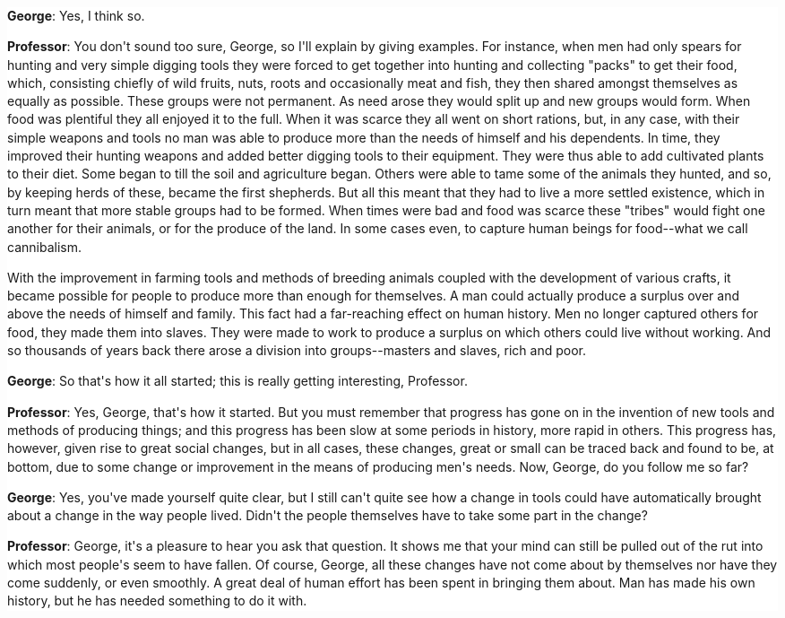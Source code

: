 **George**: Yes, I think so.

**Professor**: You don't sound too sure, George, so I'll explain by
giving examples. For instance, when men had only spears for hunting and
very simple digging tools they were forced to get together into hunting
and collecting "packs" to get their food, which, consisting chiefly of
wild fruits, nuts, roots and occasionally meat and fish, they then
shared amongst themselves as equally as possible. These groups were not
permanent. As need arose they would split up and new groups would form.
When food was plentiful they all enjoyed it to the full. When it was
scarce they all went on short rations, but, in any case, with their
simple weapons and tools no man was able to produce more than the needs
of himself and his dependents. In time, they improved their hunting
weapons and added better digging tools to their equipment. They were
thus able to add cultivated plants to their diet. Some began to till the
soil and agriculture began. Others were able to tame some of the animals
they hunted, and so, by keeping herds of these, became the first
shepherds. But all this meant that they had to live a more settled
existence, which in turn meant that more stable groups had to be formed.
When times were bad and food was scarce these "tribes" would fight one
another for their animals, or for the produce of the land. In some cases
even, to capture human beings for food--what we call cannibalism.

With the improvement in farming tools and methods of breeding animals
coupled with the development of various crafts, it became possible for
people to produce more than enough for themselves. A man could actually
produce a surplus over and above the needs of himself and family. This
fact had a far-reaching effect on human history. Men no longer captured
others for food, they made them into slaves. They were made to work to
produce a surplus on which others could live without working. And so
thousands of years back there arose a division into groups--masters and
slaves, rich and poor.

**George**: So that's how it all started; this is really getting
interesting, Professor.

**Professor**: Yes, George, that's how it started. But you must remember
that progress has gone on in the invention of new tools and methods of
producing things; and this progress has been slow at some periods in
history, more rapid in others. This progress has, however, given rise to
great social changes, but in all cases, these changes, great or small
can be traced back and found to be, at bottom, due to some change or
improvement in the means of producing men's needs. Now, George, do you
follow me so far?

**George**: Yes, you've made yourself quite clear, but I still can't
quite see how a change in tools could have automatically brought about a
change in the way people lived. Didn't the people themselves have to
take some part in the change?

**Professor**: George, it's a pleasure to hear you ask that question. It
shows me that your mind can still be pulled out of the rut into which
most people's seem to have fallen. Of course, George, all these changes
have not come about by themselves nor have they come suddenly, or even
smoothly. A great deal of human effort has been spent in bringing them
about. Man has made his own history, but he has needed something to do
it with.
